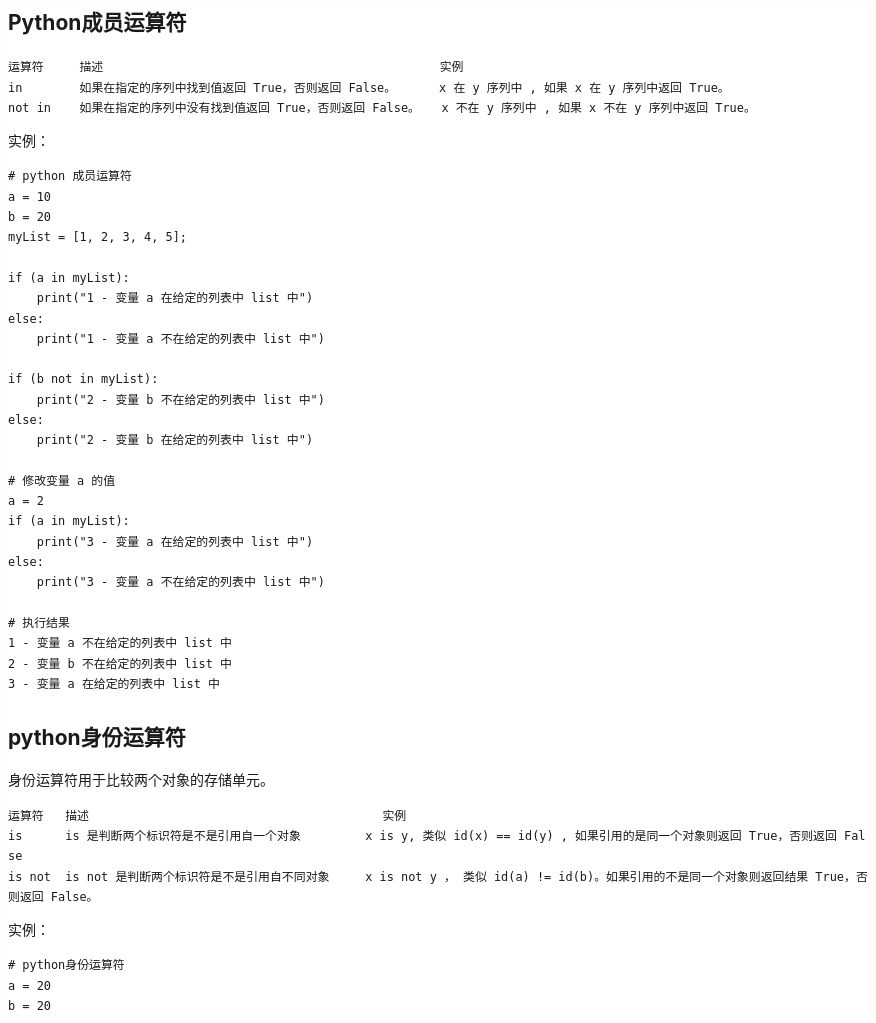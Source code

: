 
## Python成员运算符
	运算符     描述                                               实例
	in	      如果在指定的序列中找到值返回 True，否则返回 False。      x 在 y 序列中 , 如果 x 在 y 序列中返回 True。
	not in	  如果在指定的序列中没有找到值返回 True，否则返回 False。   x 不在 y 序列中 , 如果 x 不在 y 序列中返回 True。

实例：

	# python 成员运算符
	a = 10
	b = 20
	myList = [1, 2, 3, 4, 5];
	
	if (a in myList):
	    print("1 - 变量 a 在给定的列表中 list 中")
	else:
	    print("1 - 变量 a 不在给定的列表中 list 中")
	
	if (b not in myList):
	    print("2 - 变量 b 不在给定的列表中 list 中")
	else:
	    print("2 - 变量 b 在给定的列表中 list 中")
	
	# 修改变量 a 的值
	a = 2
	if (a in myList):
	    print("3 - 变量 a 在给定的列表中 list 中")
	else:
	    print("3 - 变量 a 不在给定的列表中 list 中")
	    
	# 执行结果
	1 - 变量 a 不在给定的列表中 list 中
	2 - 变量 b 不在给定的列表中 list 中
	3 - 变量 a 在给定的列表中 list 中
	
## python身份运算符
身份运算符用于比较两个对象的存储单元。

	运算符   描述	                                     实例
	is      is 是判断两个标识符是不是引用自一个对象         x is y, 类似 id(x) == id(y) , 如果引用的是同一个对象则返回 True，否则返回 False
	is not  is not 是判断两个标识符是不是引用自不同对象     x is not y ， 类似 id(a) != id(b)。如果引用的不是同一个对象则返回结果 True，否则返回 False。
	
实例：

	# python身份运算符
	a = 20
	b = 20
	